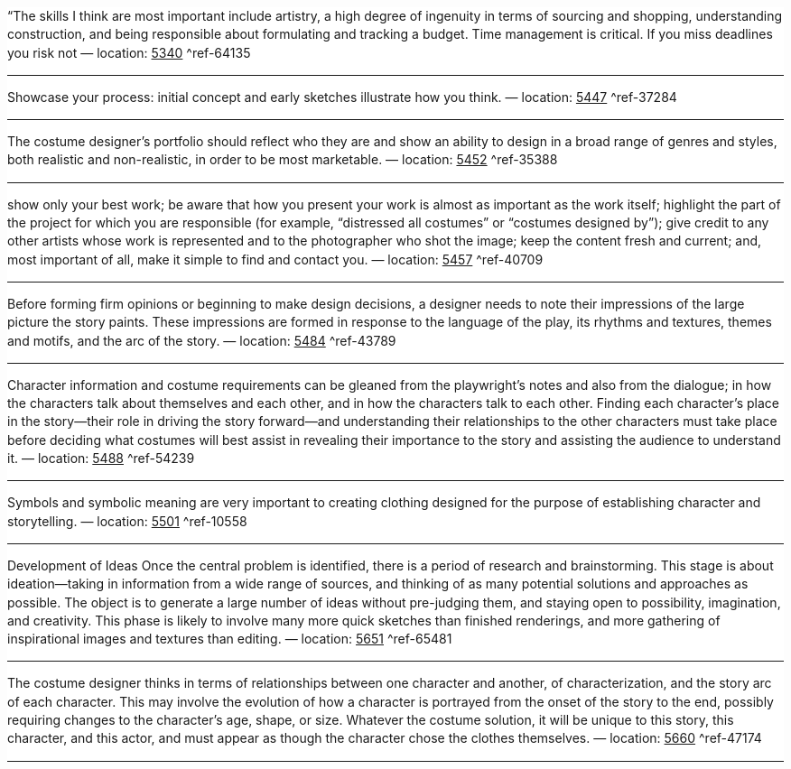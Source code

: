 “The skills I think are most important include artistry, a high degree of ingenuity in terms of sourcing and shopping, understanding construction, and being responsible about formulating and tracking a budget. Time management is critical. If you miss deadlines you risk not — location: [5340](kindle://book?action=open&asin=B01LWMAWJY&location=5340) ^ref-64135

---
Showcase your process: initial concept and early sketches illustrate how you think. — location: [5447](kindle://book?action=open&asin=B01LWMAWJY&location=5447) ^ref-37284

---
The costume designer’s portfolio should reflect who they are and show an ability to design in a broad range of genres and styles, both realistic and non-realistic, in order to be most marketable. — location: [5452](kindle://book?action=open&asin=B01LWMAWJY&location=5452) ^ref-35388

---
show only your best work; be aware that how you present your work is almost as important as the work itself; highlight the part of the project for which you are responsible (for example, “distressed all costumes” or “costumes designed by”); give credit to any other artists whose work is represented and to the photographer who shot the image; keep the content fresh and current; and, most important of all, make it simple to find and contact you. — location: [5457](kindle://book?action=open&asin=B01LWMAWJY&location=5457) ^ref-40709

---
Before forming firm opinions or beginning to make design decisions, a designer needs to note their impressions of the large picture the story paints. These impressions are formed in response to the language of the play, its rhythms and textures, themes and motifs, and the arc of the story. — location: [5484](kindle://book?action=open&asin=B01LWMAWJY&location=5484) ^ref-43789

---
Character information and costume requirements can be gleaned from the playwright’s notes and also from the dialogue; in how the characters talk about themselves and each other, and in how the characters talk to each other. Finding each character’s place in the story—their role in driving the story forward—and understanding their relationships to the other characters must take place before deciding what costumes will best assist in revealing their importance to the story and assisting the audience to understand it. — location: [5488](kindle://book?action=open&asin=B01LWMAWJY&location=5488) ^ref-54239

---
Symbols and symbolic meaning are very important to creating clothing designed for the purpose of establishing character and storytelling. — location: [5501](kindle://book?action=open&asin=B01LWMAWJY&location=5501) ^ref-10558

---
Development of Ideas Once the central problem is identified, there is a period of research and brainstorming. This stage is about ideation—taking in information from a wide range of sources, and thinking of as many potential solutions and approaches as possible. The object is to generate a large number of ideas without pre-judging them, and staying open to possibility, imagination, and creativity. This phase is likely to involve many more quick sketches than finished renderings, and more gathering of inspirational images and textures than editing. — location: [5651](kindle://book?action=open&asin=B01LWMAWJY&location=5651) ^ref-65481

---
The costume designer thinks in terms of relationships between one character and another, of characterization, and the story arc of each character. This may involve the evolution of how a character is portrayed from the onset of the story to the end, possibly requiring changes to the character’s age, shape, or size. Whatever the costume solution, it will be unique to this story, this character, and this actor, and must appear as though the character chose the clothes themselves. — location: [5660](kindle://book?action=open&asin=B01LWMAWJY&location=5660) ^ref-47174

---